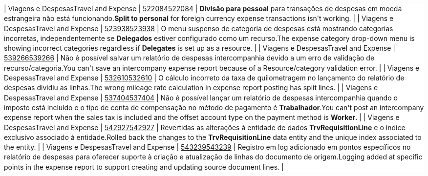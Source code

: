 | <span data-ttu-id="61f70-248">Viagens e Despesas</span><span class="sxs-lookup"><span data-stu-id="61f70-248">Travel and Expense</span></span>                | [<span data-ttu-id="61f70-249">522084</span><span class="sxs-lookup"><span data-stu-id="61f70-249">522084</span></span>](https://fix.lcs.dynamics.com/Issue/Details/?bugId=522084) | <span data-ttu-id="61f70-250">**Divisão para pessoal** para transações de despesas em moeda estrangeira não está funcionando.</span><span class="sxs-lookup"><span data-stu-id="61f70-250">**Split to personal** for foreign currency expense transactions isn't working.</span></span>                                                                                                         |
| <span data-ttu-id="61f70-251">Viagens e Despesas</span><span class="sxs-lookup"><span data-stu-id="61f70-251">Travel and Expense</span></span>                | [<span data-ttu-id="61f70-252">523938</span><span class="sxs-lookup"><span data-stu-id="61f70-252">523938</span></span>](https://fix.lcs.dynamics.com/Issue/Details/?bugId=523938) | <span data-ttu-id="61f70-253">O menu suspenso de categoria de despesas está mostrando categorias incorretas, independentemente se **Delegados** estiver configurado como um recurso.</span><span class="sxs-lookup"><span data-stu-id="61f70-253">The expense category drop-down menu is showing incorrect categories regardless if **Delegates** is set up as a resource.</span></span>                                         |
| <span data-ttu-id="61f70-254">Viagens e Despesas</span><span class="sxs-lookup"><span data-stu-id="61f70-254">Travel and Expense</span></span>                | [<span data-ttu-id="61f70-255">539266</span><span class="sxs-lookup"><span data-stu-id="61f70-255">539266</span></span>](https://fix.lcs.dynamics.com/Issue/Details/?bugId=539266) | <span data-ttu-id="61f70-256">Não é possível salvar um relatório de despesas intercompanhia devido a um erro de validação de recurso/categoria.</span><span class="sxs-lookup"><span data-stu-id="61f70-256">You can't save an intercompany expense report because of a Resource/category validation error.</span></span>                                                                                             |
| <span data-ttu-id="61f70-257">Viagens e Despesas</span><span class="sxs-lookup"><span data-stu-id="61f70-257">Travel and Expense</span></span>                | [<span data-ttu-id="61f70-258">532610</span><span class="sxs-lookup"><span data-stu-id="61f70-258">532610</span></span>](https://fix.lcs.dynamics.com/Issue/Details/?bugId=532610) | <span data-ttu-id="61f70-259">O cálculo incorreto da taxa de quilometragem no lançamento do relatório de despesas dividiu as linhas.</span><span class="sxs-lookup"><span data-stu-id="61f70-259">The wrong mileage rate calculation in expense report posting has split lines.</span></span>                                                                                                        |
| <span data-ttu-id="61f70-260">Viagens e Despesas</span><span class="sxs-lookup"><span data-stu-id="61f70-260">Travel and Expense</span></span>                | [<span data-ttu-id="61f70-261">537404</span><span class="sxs-lookup"><span data-stu-id="61f70-261">537404</span></span>](https://fix.lcs.dynamics.com/Issue/Details/?bugId=537404) | <span data-ttu-id="61f70-262">Não é possível lançar um relatório de despesas intercompanhia quando o imposto está incluído e o tipo de conta de compensação no método de pagamento é **Trabalhador**.</span><span class="sxs-lookup"><span data-stu-id="61f70-262">You can't post an intercompany expense report when the sales tax is included and the offset account type on the payment method is **Worker**.</span></span>                                                   |
| <span data-ttu-id="61f70-263">Viagens e Despesas</span><span class="sxs-lookup"><span data-stu-id="61f70-263">Travel and Expense</span></span>                | [<span data-ttu-id="61f70-264">542927</span><span class="sxs-lookup"><span data-stu-id="61f70-264">542927</span></span>](https://fix.lcs.dynamics.com/Issue/Details/?bugId=542927) | <span data-ttu-id="61f70-265">Revertidas as alterações à entidade de dados **TrvRequisitionLine** e o índice exclusivo associado à entidade.</span><span class="sxs-lookup"><span data-stu-id="61f70-265">Rolled back the changes to the **TrvRequisitionLine** data entity and the unique index associated to the entity.</span></span>                                                                                            |
| <span data-ttu-id="61f70-266">Viagens e Despesas</span><span class="sxs-lookup"><span data-stu-id="61f70-266">Travel and Expense</span></span>                | [<span data-ttu-id="61f70-267">543239</span><span class="sxs-lookup"><span data-stu-id="61f70-267">543239</span></span>](https://fix.lcs.dynamics.com/Issue/Details/?bugId=543239) | <span data-ttu-id="61f70-268">Registro em log adicionado em pontos específicos no relatório de despesas para oferecer suporte à criação e atualização de linhas do documento de origem.</span><span class="sxs-lookup"><span data-stu-id="61f70-268">Logging added at specific points in the expense report to support creating and updating source document lines.</span></span>                                                                                           |